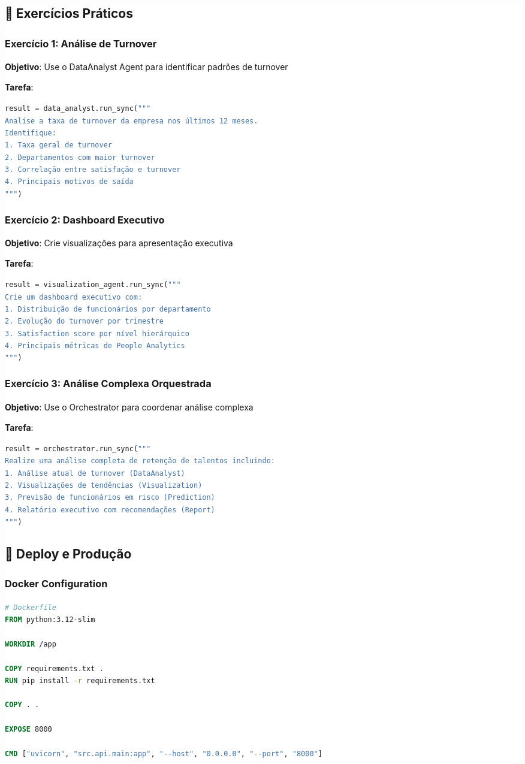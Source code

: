 ## 🎯 Exercícios Práticos

### Exercício 1: Análise de Turnover
**Objetivo**: Use o DataAnalyst Agent para identificar padrões de turnover

**Tarefa**:
```python
result = data_analyst.run_sync("""
Analise a taxa de turnover da empresa nos últimos 12 meses.
Identifique:
1. Taxa geral de turnover
2. Departamentos com maior turnover
3. Correlação entre satisfação e turnover
4. Principais motivos de saída
""")
```

### Exercício 2: Dashboard Executivo
**Objetivo**: Crie visualizações para apresentação executiva

**Tarefa**:
```python
result = visualization_agent.run_sync("""
Crie um dashboard executivo com:
1. Distribuição de funcionários por departamento
2. Evolução do turnover por trimestre
3. Satisfaction score por nível hierárquico
4. Principais métricas de People Analytics
""")
```

### Exercício 3: Análise Complexa Orquestrada
**Objetivo**: Use o Orchestrator para coordenar análise complexa

**Tarefa**:
```python
result = orchestrator.run_sync("""
Realize uma análise completa de retenção de talentos incluindo:
1. Análise atual de turnover (DataAnalyst)
2. Visualizações de tendências (Visualization)
3. Previsão de funcionários em risco (Prediction)
4. Relatório executivo com recomendações (Report)
""")
```

## 🚀 Deploy e Produção

### Docker Configuration

```dockerfile
# Dockerfile
FROM python:3.12-slim

WORKDIR /app

COPY requirements.txt .
RUN pip install -r requirements.txt

COPY . .

EXPOSE 8000

CMD ["uvicorn", "src.api.main:app", "--host", "0.0.0.0", "--port", "8000"]
```
